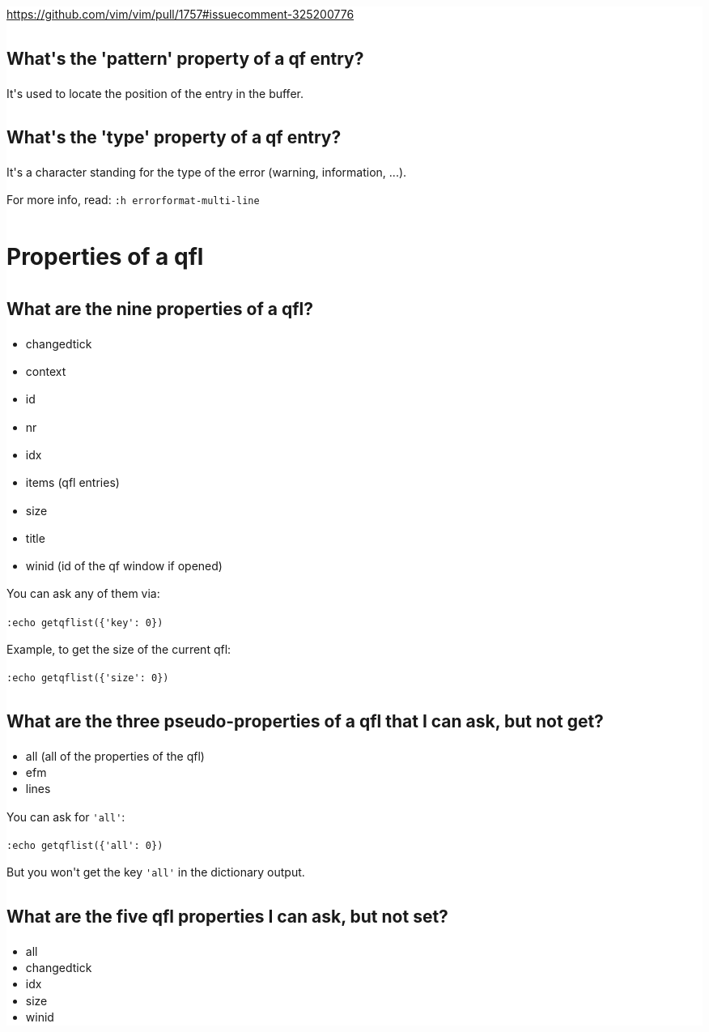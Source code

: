 <https://github.com/vim/vim/pull/1757#issuecomment-325200776>

## What's the 'pattern' property of a qf entry?

It's used to locate the position of the entry in the buffer.

## What's the 'type'    property of a qf entry?

It's a character standing for the type of the error (warning, information, ...).

For more info, read:    `:h errorformat-multi-line`

##
# Properties of a qfl
## What are the nine properties of a qfl?

   - changedtick
   - context

   - id
   - nr
   - idx

   - items    (qfl entries)
   - size
   - title
   - winid    (id of the qf window if opened)


You can ask any of them via:

    :echo getqflist({'key': 0})

Example, to get the size of the current qfl:

    :echo getqflist({'size': 0})

## What are the three pseudo-properties of a qfl that I can ask, but not get?

   - all     (all of the properties of the qfl)
   - efm
   - lines

You can ask for `'all'`:

    :echo getqflist({'all': 0})

But you won't get the key `'all'` in the dictionary output.

## What are the five qfl properties I can ask, but not set?

   - all
   - changedtick
   - idx
   - size
   - winid
